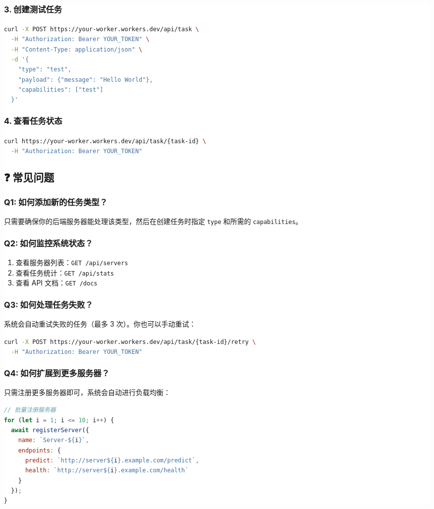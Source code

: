 ### 3. 创建测试任务

```bash
curl -X POST https://your-worker.workers.dev/api/task \
  -H "Authorization: Bearer YOUR_TOKEN" \
  -H "Content-Type: application/json" \
  -d '{
    "type": "test",
    "payload": {"message": "Hello World"},
    "capabilities": ["test"]
  }'
```

### 4. 查看任务状态

```bash
curl https://your-worker.workers.dev/api/task/{task-id} \
  -H "Authorization: Bearer YOUR_TOKEN"
```

## ❓ 常见问题

### Q1: 如何添加新的任务类型？

只需要确保你的后端服务器能处理该类型，然后在创建任务时指定 `type` 和所需的 `capabilities`。

### Q2: 如何监控系统状态？

1. 查看服务器列表：`GET /api/servers`
2. 查看任务统计：`GET /api/stats`
3. 查看 API 文档：`GET /docs`

### Q3: 如何处理任务失败？

系统会自动重试失败的任务（最多 3 次）。你也可以手动重试：

```bash
curl -X POST https://your-worker.workers.dev/api/task/{task-id}/retry \
  -H "Authorization: Bearer YOUR_TOKEN"
```

### Q4: 如何扩展到更多服务器？

只需注册更多服务器即可，系统会自动进行负载均衡：

```javascript
// 批量注册服务器
for (let i = 1; i <= 10; i++) {
  await registerServer({
    name: `Server-${i}`,
    endpoints: {
      predict: `http://server${i}.example.com/predict`,
      health: `http://server${i}.example.com/health`
    }
  });
}
```
